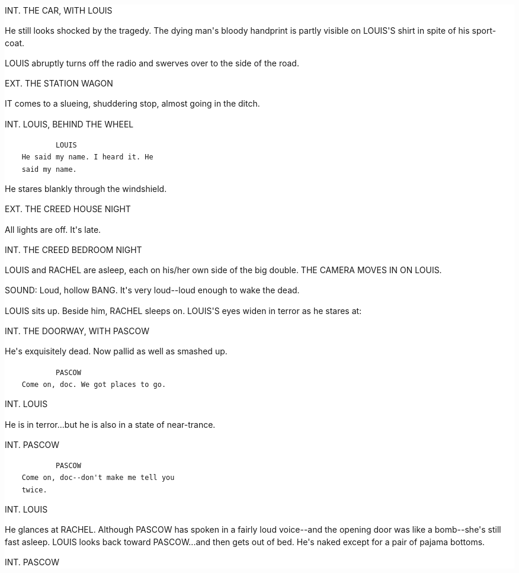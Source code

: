 INT.  THE CAR, WITH LOUIS

He still looks shocked by the tragedy. The dying man's bloody 
handprint is partly visible on LOUIS'S shirt in spite of his 
sport-coat.

LOUIS abruptly turns off the radio and swerves over to the side of 
the road.

EXT.  THE STATION WAGON

IT comes to a slueing, shuddering stop, almost going in the ditch.

INT.  LOUIS, BEHIND THE WHEEL

				LOUIS
		He said my name. I heard it. He
		said my name.

He stares blankly through the windshield.

EXT.  THE CREED HOUSE  NIGHT

All lights are off. It's late.

INT.  THE CREED BEDROOM  NIGHT

LOUIS and RACHEL are asleep, each on his/her own side of the big 
double. THE CAMERA MOVES IN ON LOUIS.

SOUND: Loud, hollow BANG. It's very loud--loud enough to wake the 
dead.

LOUIS sits up. Beside him, RACHEL sleeps on. LOUIS'S eyes widen in 
terror as he stares at:

INT.  THE DOORWAY, WITH PASCOW

He's exquisitely dead. Now pallid as well as smashed up.

				PASCOW
		Come on, doc. We got places to go.

INT.  LOUIS

He is in terror...but he is also in a state of near-trance.

INT.  PASCOW

				PASCOW
		Come on, doc--don't make me tell you
		twice.

INT.  LOUIS

He glances at RACHEL. Although PASCOW has spoken in a fairly loud 
voice--and the opening door was like a bomb--she's still fast 
asleep. LOUIS looks back toward PASCOW...and then gets out of bed. 
He's naked except for a pair of pajama bottoms.

INT.  PASCOW
